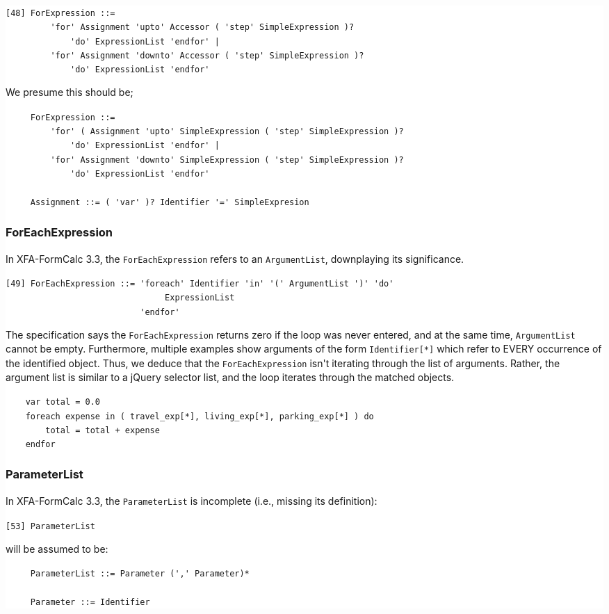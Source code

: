```
[48] ForExpression ::=
         'for' Assignment 'upto' Accessor ( 'step' SimpleExpression )?
             'do' ExpressionList 'endfor' |
         'for' Assignment 'downto' Accessor ( 'step' SimpleExpression )?
             'do' ExpressionList 'endfor'
```

We presume this should be;

```
     ForExpression ::=
         'for' ( Assignment 'upto' SimpleExpression ( 'step' SimpleExpression )?
             'do' ExpressionList 'endfor' |
         'for' Assignment 'downto' SimpleExpression ( 'step' SimpleExpression )?
             'do' ExpressionList 'endfor'

     Assignment ::= ( 'var' )? Identifier '=' SimpleExpresion
```

### ForEachExpression

In XFA-FormCalc 3.3, the `ForEachExpression` refers to an `ArgumentList`, downplaying its significance.

```
[49] ForEachExpression ::= 'foreach' Identifier 'in' '(' ArgumentList ')' 'do'
                                ExpressionList
                           'endfor'
```

The specification says the `ForEachExpression` returns zero if the loop was never entered, and at the same time, `ArgumentList` cannot be empty. Furthermore, multiple examples show arguments of the form `Identifier[*]` which refer to EVERY occurrence of the identified object. Thus, we deduce that the `ForEachExpression` isn't iterating through the list of arguments. Rather, the argument list is similar to a jQuery selector list, and the loop iterates through the matched objects.

```
    var total = 0.0
    foreach expense in ( travel_exp[*], living_exp[*], parking_exp[*] ) do
        total = total + expense
    endfor
```

### ParameterList

In XFA-FormCalc 3.3, the `ParameterList` is incomplete (i.e., missing its definition):

```
[53] ParameterList
```

will be assumed to be:

```
     ParameterList ::= Parameter (',' Parameter)*

     Parameter ::= Identifier
```
